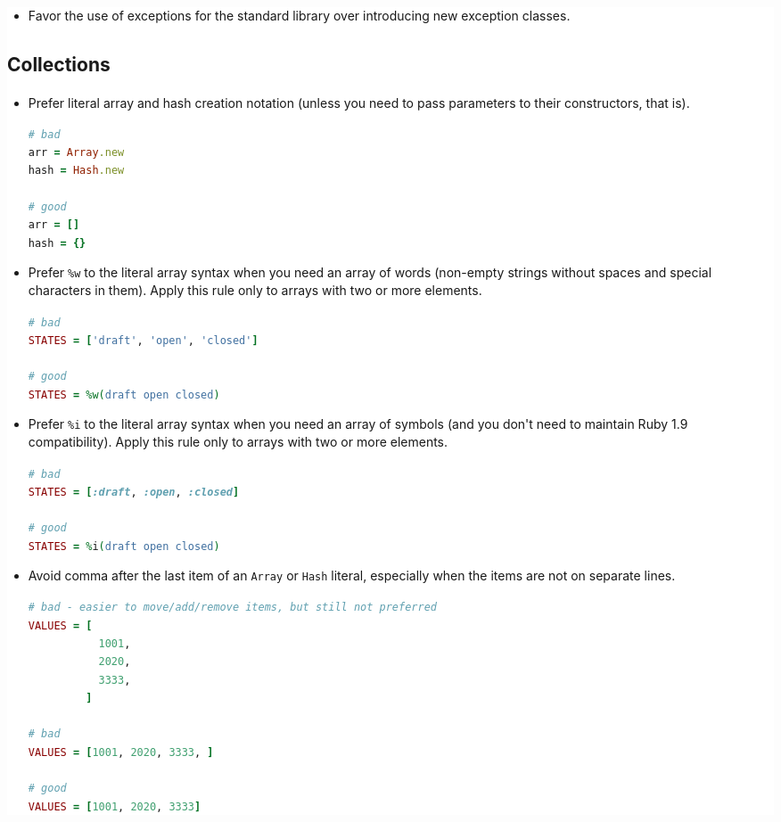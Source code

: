 * Favor the use of exceptions for the standard library over
  introducing new exception classes.

## Collections

* Prefer literal array and hash creation notation (unless you need to
  pass parameters to their constructors, that is).

  ```Ruby
  # bad
  arr = Array.new
  hash = Hash.new

  # good
  arr = []
  hash = {}
  ```

* Prefer `%w` to the literal array syntax when you need an array of
  words (non-empty strings without spaces and special characters in them).
  Apply this rule only to arrays with two or more elements.

  ```Ruby
  # bad
  STATES = ['draft', 'open', 'closed']

  # good
  STATES = %w(draft open closed)
  ```

* Prefer `%i` to the literal array syntax when you need an array of
  symbols (and you don't need to maintain Ruby 1.9 compatibility). Apply
  this rule only to arrays with two or more elements.

  ```Ruby
  # bad
  STATES = [:draft, :open, :closed]

  # good
  STATES = %i(draft open closed)
  ```

* Avoid comma after the last item of an `Array` or `Hash` literal, especially
  when the items are not on separate lines.

  ```Ruby
  # bad - easier to move/add/remove items, but still not preferred
  VALUES = [
             1001,
             2020,
             3333,
           ]

  # bad
  VALUES = [1001, 2020, 3333, ]

  # good
  VALUES = [1001, 2020, 3333]
  ```
